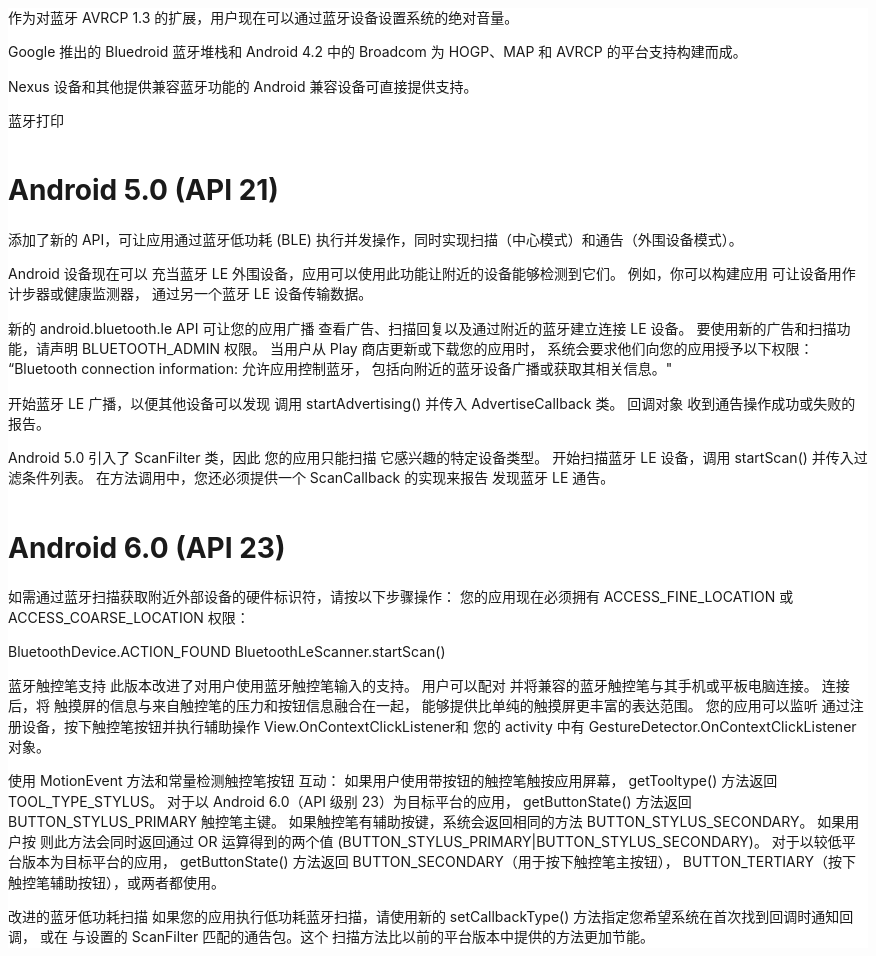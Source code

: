 作为对蓝牙 AVRCP 1.3 的扩展，用户现在可以通过蓝牙设备设置系统的绝对音量。

Google 推出的 Bluedroid 蓝牙堆栈和 Android 4.2 中的 Broadcom 为 HOGP、MAP 和 AVRCP 的平台支持构建而成。

Nexus 设备和其他提供兼容蓝牙功能的 Android 兼容设备可直接提供支持。

蓝牙打印

# Android 5.0 (API 21)
添加了新的 API，可让应用通过蓝牙低功耗 (BLE) 执行并发操作，同时实现扫描（中心模式）和通告（外围设备模式）。

Android 设备现在可以 充当蓝牙 LE 外围设备，应用可以使用此功能让附近的设备能够检测到它们。
例如，你可以构建应用 可让设备用作计步器或健康监测器， 通过另一个蓝牙 LE 设备传输数据。

新的 android.bluetooth.le API 可让您的应用广播 查看广告、扫描回复以及通过附近的蓝牙建立连接 LE 设备。
要使用新的广告和扫描功能，请声明 BLUETOOTH_ADMIN 权限。
当用户从 Play 商店更新或下载您的应用时， 系统会要求他们向您的应用授予以下权限： “Bluetooth connection information: 允许应用控制蓝牙， 包括向附近的蓝牙设备广播或获取其相关信息。"

开始蓝牙 LE 广播，以便其他设备可以发现 调用 startAdvertising() 并传入 AdvertiseCallback 类。
回调对象 收到通告操作成功或失败的报告。

Android 5.0 引入了 ScanFilter 类，因此 您的应用只能扫描 它感兴趣的特定设备类型。
开始扫描蓝牙 LE 设备，调用 startScan() 并传入过滤条件列表。
在方法调用中，您还必须提供一个 ScanCallback 的实现来报告 发现蓝牙 LE 通告。

# Android 6.0 (API 23)
如需通过蓝牙扫描获取附近外部设备的硬件标识符，请按以下步骤操作： 
您的应用现在必须拥有 ACCESS_FINE_LOCATION 或 ACCESS_COARSE_LOCATION 权限：

BluetoothDevice.ACTION_FOUND
BluetoothLeScanner.startScan()

蓝牙触控笔支持
此版本改进了对用户使用蓝牙触控笔输入的支持。
用户可以配对 并将兼容的蓝牙触控笔与其手机或平板电脑连接。
连接后，将 触摸屏的信息与来自触控笔的压力和按钮信息融合在一起， 
能够提供比单纯的触摸屏更丰富的表达范围。
您的应用可以监听 通过注册设备，按下触控笔按钮并执行辅助操作 
View.OnContextClickListener和 
您的 activity 中有 GestureDetector.OnContextClickListener 对象。

使用 MotionEvent 方法和常量检测触控笔按钮 互动：
如果用户使用带按钮的触控笔触按应用屏幕， getTooltype() 方法返回 TOOL_TYPE_STYLUS。
对于以 Android 6.0（API 级别 23）为目标平台的应用， getButtonState() 方法返回 BUTTON_STYLUS_PRIMARY 触控笔主键。
如果触控笔有辅助按键，系统会返回相同的方法 BUTTON_STYLUS_SECONDARY。
如果用户按 则此方法会同时返回通过 OR 运算得到的两个值 (BUTTON_STYLUS_PRIMARY|BUTTON_STYLUS_SECONDARY)。
对于以较低平台版本为目标平台的应用， getButtonState() 方法返回 BUTTON_SECONDARY（用于按下触控笔主按钮）， BUTTON_TERTIARY（按下触控笔辅助按钮），或两者都使用。

改进的蓝牙低功耗扫描
如果您的应用执行低功耗蓝牙扫描，请使用新的 setCallbackType() 方法指定您希望系统在首次找到回调时通知回调，
或在 与设置的 ScanFilter 匹配的通告包。这个 扫描方法比以前的平台版本中提供的方法更加节能。
